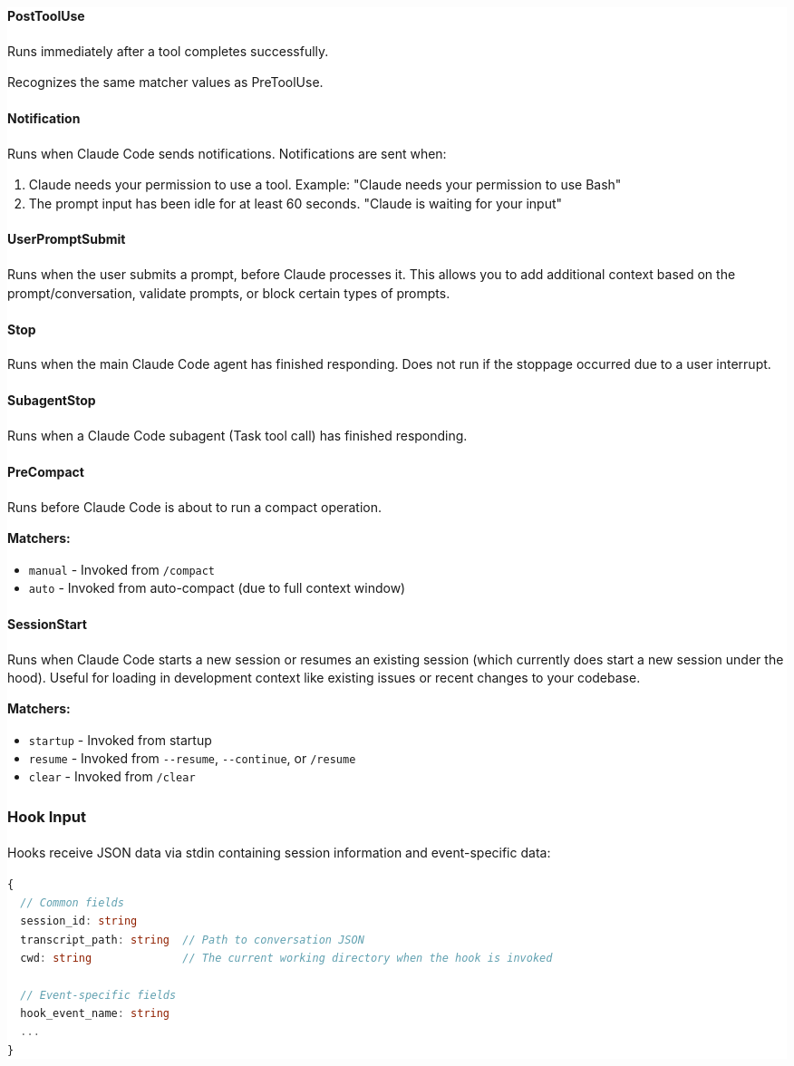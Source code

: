 #### PostToolUse

Runs immediately after a tool completes successfully.

Recognizes the same matcher values as PreToolUse.

#### Notification

Runs when Claude Code sends notifications. Notifications are sent when:

1. Claude needs your permission to use a tool. Example: "Claude needs your
   permission to use Bash"
2. The prompt input has been idle for at least 60 seconds. "Claude is waiting
   for your input"

#### UserPromptSubmit

Runs when the user submits a prompt, before Claude processes it. This allows you
to add additional context based on the prompt/conversation, validate prompts, or
block certain types of prompts.

#### Stop

Runs when the main Claude Code agent has finished responding. Does not run if
the stoppage occurred due to a user interrupt.

#### SubagentStop

Runs when a Claude Code subagent (Task tool call) has finished responding.

#### PreCompact

Runs before Claude Code is about to run a compact operation.

**Matchers:**

* `manual` - Invoked from `/compact`
* `auto` - Invoked from auto-compact (due to full context window)

#### SessionStart

Runs when Claude Code starts a new session or resumes an existing session (which
currently does start a new session under the hood). Useful for loading in
development context like existing issues or recent changes to your codebase.

**Matchers:**

* `startup` - Invoked from startup
* `resume` - Invoked from `--resume`, `--continue`, or `/resume`
* `clear` - Invoked from `/clear`

<h3 id="hook-input">Hook Input</h3>

Hooks receive JSON data via stdin containing session information and
event-specific data:

```typescript
{
  // Common fields
  session_id: string
  transcript_path: string  // Path to conversation JSON
  cwd: string              // The current working directory when the hook is invoked

  // Event-specific fields
  hook_event_name: string
  ...
}
```
